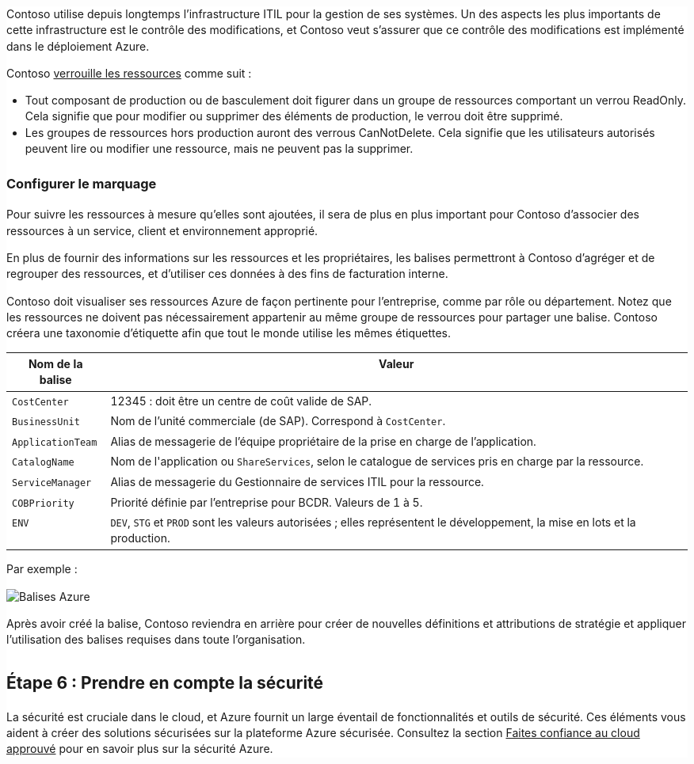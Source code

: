 Contoso utilise depuis longtemps l’infrastructure ITIL pour la gestion de ses systèmes. Un des aspects les plus importants de cette infrastructure est le contrôle des modifications, et Contoso veut s’assurer que ce contrôle des modifications est implémenté dans le déploiement Azure.

Contoso [verrouille les ressources](https://docs.microsoft.com/azure/azure-resource-manager/resource-group-lock-resources) comme suit :

- Tout composant de production ou de basculement doit figurer dans un groupe de ressources comportant un verrou ReadOnly. Cela signifie que pour modifier ou supprimer des éléments de production, le verrou doit être supprimé.
- Les groupes de ressources hors production auront des verrous CanNotDelete. Cela signifie que les utilisateurs autorisés peuvent lire ou modifier une ressource, mais ne peuvent pas la supprimer.

### <a name="set-up-tagging"></a>Configurer le marquage

Pour suivre les ressources à mesure qu’elles sont ajoutées, il sera de plus en plus important pour Contoso d’associer des ressources à un service, client et environnement approprié.

En plus de fournir des informations sur les ressources et les propriétaires, les balises permettront à Contoso d’agréger et de regrouper des ressources, et d’utiliser ces données à des fins de facturation interne.

Contoso doit visualiser ses ressources Azure de façon pertinente pour l’entreprise, comme par rôle ou département. Notez que les ressources ne doivent pas nécessairement appartenir au même groupe de ressources pour partager une balise. Contoso créera une taxonomie d’étiquette afin que tout le monde utilise les mêmes étiquettes.

| **Nom de la balise** | **Valeur** |
| --- | --- |
| `CostCenter` | 12345 : doit être un centre de coût valide de SAP. |
| `BusinessUnit` | Nom de l’unité commerciale (de SAP). Correspond à `CostCenter`. |
| `ApplicationTeam` | Alias de messagerie de l’équipe propriétaire de la prise en charge de l’application. |
| `CatalogName` | Nom de l'application ou `ShareServices`, selon le catalogue de services pris en charge par la ressource. |
| `ServiceManager` | Alias de messagerie du Gestionnaire de services ITIL pour la ressource. |
| `COBPriority` | Priorité définie par l’entreprise pour BCDR. Valeurs de 1 à 5. |
| `ENV` | `DEV`, `STG` et `PROD` sont les valeurs autorisées ; elles représentent le développement, la mise en lots et la production. |

Par exemple :

 ![Balises Azure](./media/contoso-migration-infrastructure/azure-tag.png)

Après avoir créé la balise, Contoso reviendra en arrière pour créer de nouvelles définitions et attributions de stratégie et appliquer l’utilisation des balises requises dans toute l’organisation.

## <a name="step-6-consider-security"></a>Étape 6 : Prendre en compte la sécurité

La sécurité est cruciale dans le cloud, et Azure fournit un large éventail de fonctionnalités et outils de sécurité. Ces éléments vous aident à créer des solutions sécurisées sur la plateforme Azure sécurisée. Consultez la section [Faites confiance au cloud approuvé](https://azure.microsoft.com/overview/trusted-cloud) pour en savoir plus sur la sécurité Azure.
